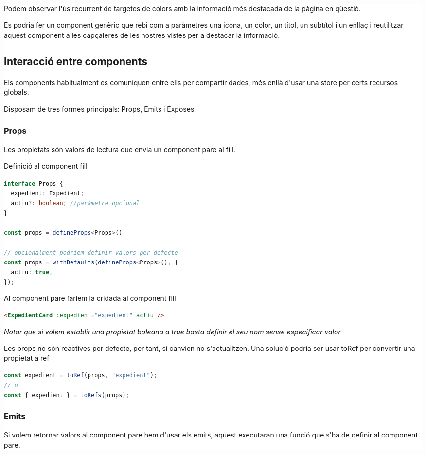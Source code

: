 Podem observar l'ús recurrent de targetes de colors amb la informació més destacada de la pàgina en qüestió.

Es podria fer un component genèric que rebi com a paràmetres una icona, un color, un títol, un subtítol i un enllaç i reutilitzar aquest component a les capçaleres de les nostres vistes per a destacar la informació.

## Interacció entre components

Els components habitualment es comuniquen entre ells per compartir dades, més enllà d'usar una store per certs recursos globals.

Disposam de tres formes principals: Props, Emits i Exposes

### Props

Les propietats són valors de lectura que envia un component pare al fill.

Definició al component fill

```typescript
interface Props {
  expedient: Expedient;
  actiu?: boolean; //paràmetre opcional
}

const props = defineProps<Props>();

// opcionalment podriem definir valors per defecte
const props = withDefaults(defineProps<Props>(), {
  actiu: true,
});
```

Al component pare faríem la cridada al component fill

```html
<ExpedientCard :expedient="expedient" actiu />
```

_Notar que si volem establir una propietat boleana a true basta definir el seu nom sense especificar valor_

Les props no són reactives per defecte, per tant, si canvien no s'actualitzen. Una solució podria ser usar toRef per convertir una propietat a ref

```typescript
const expedient = toRef(props, "expedient");
// o
const { expedient } = toRefs(props);
```

### Emits

Si volem retornar valors al component pare hem d'usar els emits, aquest executaran una funció que s'ha de definir al component pare.
